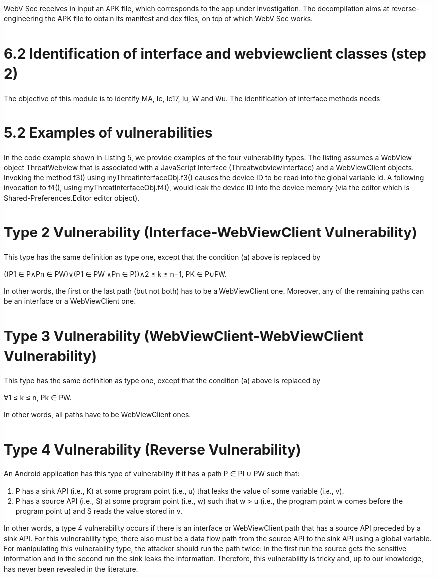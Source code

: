 WebV Sec receives in input an APK file, which corresponds to the app under investigation. The decompilation aims at reverse-engineering the APK file to obtain its manifest and dex files, on top of which WebV Sec works.

# 6.2 Identification of interface and webviewclient classes (step 2)

The objective of this module is to identify MA, Ic, Ic17, Iu, W and Wu. The identification of interface methods needs

# 5.2 Examples of vulnerabilities

In the code example shown in Listing 5, we provide examples of the four vulnerability types. The listing assumes a WebView object ThreatWebview that is associated with a JavaScript Interface (ThreatwebviewInterface) and a WebViewClient objects. Invoking the method f3() using myThreatInterfaceObj.f3() causes the device ID to be read into the global variable id. A following invocation to f4(), using myThreatInterfaceObj.f4(), would leak the device ID into the device memory (via the editor which is Shared-Preferences.Editor editor object).

# Type 2 Vulnerability (Interface-WebViewClient Vulnerability)

This type has the same definition as type one, except that the condition (a) above is replaced by

((P1 ∈ P∧Pn ∈ PW)∨(P1 ∈ PW ∧Pn ∈ P))∧2 ≤ k ≤ n−1, PK ∈ P∪PW.

In other words, the first or the last path (but not both) has to be a WebViewClient one. Moreover, any of the remaining paths can be an interface or a WebViewClient one.

# Type 3 Vulnerability (WebViewClient-WebViewClient Vulnerability)

This type has the same definition as type one, except that the condition (a) above is replaced by

∀1 ≤ k ≤ n, Pk ∈ PW.

In other words, all paths have to be WebViewClient ones.

# Type 4 Vulnerability (Reverse Vulnerability)

An Android application has this type of vulnerability if it has a path P ∈ PI ∪ PW such that:

1. P has a sink API (i.e., K) at some program point (i.e., u) that leaks the value of some variable (i.e., v).
2. P has a source API (i.e., S) at some program point (i.e., w) such that w > u (i.e., the program point w comes before the program point u) and S reads the value stored in v.

In other words, a type 4 vulnerability occurs if there is an interface or WebViewClient path that has a source API preceded by a sink API. For this vulnerability type, there also must be a data flow path from the source API to the sink API using a global variable. For manipulating this vulnerability type, the attacker should run the path twice: in the first run the source gets the sensitive information and in the second run the sink leaks the information. Therefore, this vulnerability is tricky and, up to our knowledge, has never been revealed in the literature.
